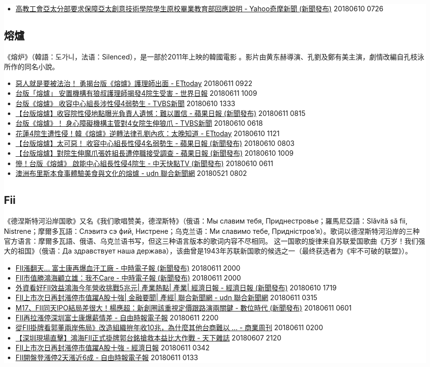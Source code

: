 - [高教工會亞太分部要求保障亞太創意技術學院學生原校畢業教育部回應說明 - Yahoo奇摩新聞 (新聞發布)](https://tw.news.yahoo.com/%E9%AB%98%E6%95%99%E5%B7%A5%E6%9C%83%E4%BA%9E%E5%A4%AA%E5%88%86%E9%83%A8%E8%A6%81%E6%B1%82%E4%BF%9D%E9%9A%9C%E4%BA%9E%E5%A4%AA%E5%89%B5%E6%84%8F%E6%8A%80%E8%A1%93%E5%AD%B8%E9%99%A2%E5%AD%B8%E7%94%9F%E5%8E%9F%E6%A0%A1%E7%95%A2%E6%A5%AD-%E6%95%99%E8%82%B2%E9%83%A8%E5%9B%9E%E6%87%89%E8%AA%AA%E6%98%8E-070934791.html "高教工會亞太分部要求保障亞太創意技術學院學生原校畢業教育部回應說明 - Yahoo奇摩新聞 (新聞發布)") 20180610 0726

## 熔爐

《熔炉》（韓語：도가니，法语：Silenced），是一部於2011年上映的韓國電影 。影片由黄东赫導演、孔劉及鄭有美主演，劇情改編自孔枝泳所作的同名小說。
- [惡人就是要被法治！ 勇揭台版《熔爐》護理師出面 - ETtoday](https://www.ettoday.net/news/20180611/1188511.htm "惡人就是要被法治！ 勇揭台版《熔爐》護理師出面 - ETtoday") 20180611 0922
- [台版「熔爐」 安置機構有狼叔護理師揭發4院生受害 - 世界日報](https://www.worldjournal.com/5612234/article-%E5%8F%B0%E7%89%88%E3%80%8C%E7%86%94%E7%88%90%E3%80%8D-%E5%AE%89%E7%BD%AE%E6%A9%9F%E6%A7%8B%E6%9C%89%E7%8B%BC%E5%8F%94-%E8%AD%B7%E7%90%86%E5%B8%AB%E6%8F%AD%E7%99%BC-4%E9%99%A2%E7%94%9F%E5%8F%97/?ref=%E5%85%A8%E7%90%83_%E7%84%A6%E9%BB%9E%E6%96%B0%E8%81%9E "台版「熔爐」 安置機構有狼叔護理師揭發4院生受害 - 世界日報") 20180611 1009
- [台版《熔爐》 收容中心組長涉性侵4弱勢生 - TVBS新聞](https://news.tvbs.com.tw/local/935680 "台版《熔爐》 收容中心組長涉性侵4弱勢生 - TVBS新聞") 20180610 1333
- [【台版熔爐】收容院性侵地點曝光負責人遺憾：難以置信 - 蘋果日報 (新聞發布)](https://tw.appledaily.com/new/realtime/20180611/1371065/ "【台版熔爐】收容院性侵地點曝光負責人遺憾：難以置信 - 蘋果日報 (新聞發布)") 20180611 0815
- [台版《熔爐》！ 身心障礙機構主管對4女院生伸狼爪 - TVBS新聞](https://news.tvbs.com.tw/life/935457 "台版《熔爐》！ 身心障礙機構主管對4女院生伸狼爪 - TVBS新聞") 20180610 0618
- [花蓮4院生遭性侵！韓《熔爐》逆轉法律孔劉內疚：太晚知道 - ETtoday](https://www.ettoday.net/news/20180610/1188072.htm "花蓮4院生遭性侵！韓《熔爐》逆轉法律孔劉內疚：太晚知道 - ETtoday") 20180610 1121
- [【台版熔爐】太可惡！ 收容中心組長性侵4名弱勢生 - 蘋果日報 (新聞發布)](https://tw.news.appledaily.com/new/realtime/20180610/1370629/ "【台版熔爐】太可惡！ 收容中心組長性侵4名弱勢生 - 蘋果日報 (新聞發布)") 20180610 0803
- [【台版熔爐】對院生伸魔爪張姓組長遭停職接受調查 - 蘋果日報 (新聞發布)](https://tw.appledaily.com/new/realtime/20180610/1370820/ "【台版熔爐】對院生伸魔爪張姓組長遭停職接受調查 - 蘋果日報 (新聞發布)") 20180610 1009
- [慘！台版《熔爐》 啟能中心組長性侵4院生 - 中天快點TV (新聞發布)](http://gotv.ctitv.com.tw/2018/06/911908.htm "慘！台版《熔爐》 啟能中心組長性侵4院生 - 中天快點TV (新聞發布)") 20180610 0611
- [澳洲布里斯本食事體驗美食與文化的熔爐 - udn 聯合新聞網](https://udn.com/news/story/7176/3141166 "澳洲布里斯本食事體驗美食與文化的熔爐 - udn 聯合新聞網") 20180521 0802

## Fii

《德涅斯特河沿岸国歌》又名《我们歌唱赞美，德涅斯特》（俄语：Мы славим тебя, Приднестровье；羅馬尼亞語：Slăvită să fii, Nistrene；摩爾多瓦語：Слэвитэ сэ фий, Нистрене；乌克兰语：Ми славимо тебе, Придністров’я）。歌词以德涅斯特河沿岸的三种官方语言：摩爾多瓦語、俄语、乌克兰语书写，但这三种语言版本的歌词内容不尽相同。
这一国歌的旋律来自苏联爱国歌曲《万岁！我们强大的祖国》（俄语：Да здравствует наша держава），该曲曾是1943年苏联新国歌的候选之一（最终获选者为《牢不可破的联盟》）。
- [FII漲翻天... 富士康再爆血汗工廠 - 中時電子報 (新聞發布)](http://www.chinatimes.com/newspapers/20180612000237-260202 "FII漲翻天... 富士康再爆血汗工廠 - 中時電子報 (新聞發布)") 20180611 2000
- [FII市值勝鴻海顧立雄：我不Care - 中時電子報 (新聞發布)](http://www.chinatimes.com/newspapers/20180612000236-260202 "FII市值勝鴻海顧立雄：我不Care - 中時電子報 (新聞發布)") 20180611 2000
- [外資看好FII效益鴻海今年營收挑戰5兆元| 產業熱點| 產業| 經濟日報 - 經濟日報 (新聞發布)](https://money.udn.com/money/story/5612/3191510 "外資看好FII效益鴻海今年營收挑戰5兆元| 產業熱點| 產業| 經濟日報 - 經濟日報 (新聞發布)") 20180610 1719
- [FII上市次日再封漲停市值躍A股十強| 金融要聞| 產經| 聯合新聞網 - udn 聯合新聞網](https://udn.com/news/story/7239/3191867 "FII上市次日再封漲停市值躍A股十強| 金融要聞| 產經| 聯合新聞網 - udn 聯合新聞網") 20180611 0315
- [M17、FII同天IPO結局差很大！楊應超：新創圈該重視定價跟路演兩關鍵 - 數位時代 (新聞發布)](https://www.bnext.com.tw/article/49462/m17-fii-kirkyang-ipo-stock "M17、FII同天IPO結局差很大！楊應超：新創圈該重視定價跟路演兩關鍵 - 數位時代 (新聞發布)") 20180611 0601
- [FII再拉漲停深圳富士康爆薪情差 - 自由時報電子報](http://news.ltn.com.tw/news/business/paper/1208213 "FII再拉漲停深圳富士康爆薪情差 - 自由時報電子報") 20180611 2200
- [從FII掛牌看郭董兩岸佈局》改造組織拚年收10兆，為什麼其他台商難以 ... - 商業周刊](https://www.businessweekly.com.tw/article.aspx?id=22959&type=Blog "從FII掛牌看郭董兩岸佈局》改造組織拚年收10兆，為什麼其他台商難以 ... - 商業周刊") 20180611 0200
- [【深圳現場直擊】鴻海FII正式掛牌郭台銘搶救本益比大作戰 - 天下雜誌](https://www.cw.com.tw/article/article.action?id=5090380 "【深圳現場直擊】鴻海FII正式掛牌郭台銘搶救本益比大作戰 - 天下雜誌") 20180607 2120
- [FII上市次日再封漲停市值躍A股十強 - 經濟日報](https://money.udn.com/money/story/5603/3191867 "FII上市次日再封漲停市值躍A股十強 - 經濟日報") 20180611 0342
- [FII開盤登漲停2天漲近6成 - 自由時報電子報](http://news.ltn.com.tw/news/business/breakingnews/2454197 "FII開盤登漲停2天漲近6成 - 自由時報電子報") 20180611 0133
